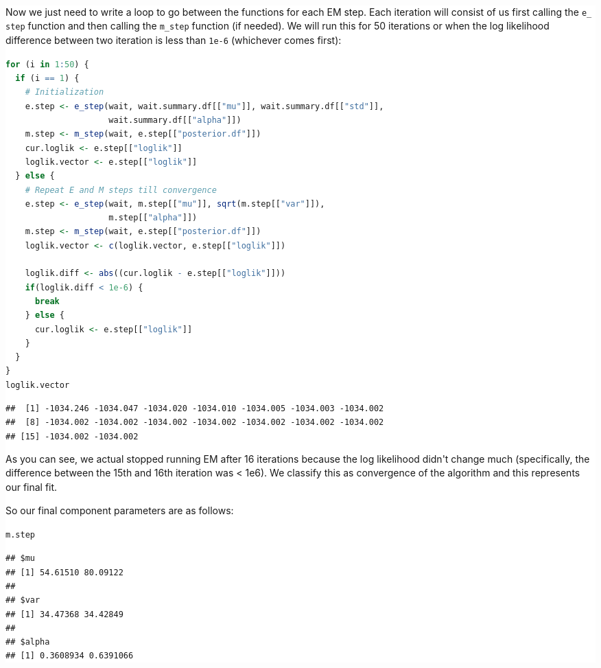 Now we just need to write a loop to go between the functions for each EM step. Each iteration will consist of us first calling the `e_step` function and then calling the `m_step` function (if needed). We will run this for 50 iterations or when the log likelihood difference between two iteration is less than `1e-6` (whichever comes first):


~~~r
for (i in 1:50) {
  if (i == 1) {
    # Initialization
    e.step <- e_step(wait, wait.summary.df[["mu"]], wait.summary.df[["std"]],
                     wait.summary.df[["alpha"]])
    m.step <- m_step(wait, e.step[["posterior.df"]])
    cur.loglik <- e.step[["loglik"]]
    loglik.vector <- e.step[["loglik"]]
  } else {
    # Repeat E and M steps till convergence
    e.step <- e_step(wait, m.step[["mu"]], sqrt(m.step[["var"]]), 
                     m.step[["alpha"]])
    m.step <- m_step(wait, e.step[["posterior.df"]])
    loglik.vector <- c(loglik.vector, e.step[["loglik"]])

    loglik.diff <- abs((cur.loglik - e.step[["loglik"]]))
    if(loglik.diff < 1e-6) {
      break
    } else {
      cur.loglik <- e.step[["loglik"]]
    }
  }
}
loglik.vector
~~~

~~~
##  [1] -1034.246 -1034.047 -1034.020 -1034.010 -1034.005 -1034.003 -1034.002
##  [8] -1034.002 -1034.002 -1034.002 -1034.002 -1034.002 -1034.002 -1034.002
## [15] -1034.002 -1034.002
~~~

As you can see, we actual stopped running EM after 16 iterations because the log likelihood didn't change much (specifically, the difference between the 15th and 16th iteration was < 1e6). We classify this as convergence of the algorithm and this represents our final fit. 

So our final component parameters are as follows:


~~~r
m.step
~~~

~~~
## $mu
## [1] 54.61510 80.09122
## 
## $var
## [1] 34.47368 34.42849
## 
## $alpha
## [1] 0.3608934 0.6391066
~~~
